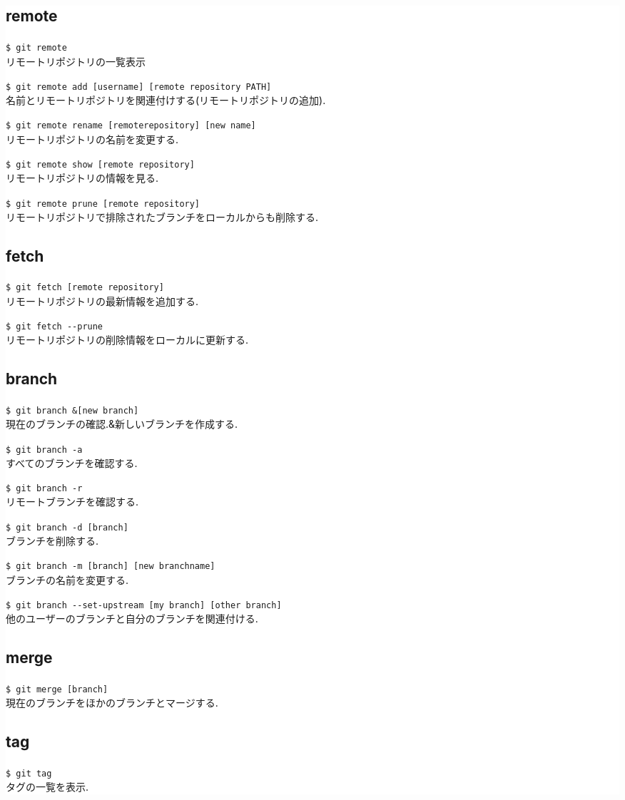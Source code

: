 ## remote

`$ git remote`  
リモートリポジトリの一覧表示

`$ git remote add [username] [remote repository PATH]`  
名前とリモートリポジトリを関連付けする(リモートリポジトリの追加).

`$ git remote rename [remoterepository] [new name]`  
リモートリポジトリの名前を変更する.

`$ git remote show [remote repository]`  
リモートリポジトリの情報を見る.

`$ git remote prune [remote repository]`  
リモートリポジトリで排除されたブランチをローカルからも削除する.

## fetch

`$ git fetch [remote repository]`  
リモートリポジトリの最新情報を追加する.

`$ git fetch --prune`  
リモートリポジトリの削除情報をローカルに更新する.

## branch

`$ git branch &[new branch]`  
現在のブランチの確認.&新しいブランチを作成する.

`$ git branch -a`  
すべてのブランチを確認する.

`$ git branch -r`  
リモートブランチを確認する.

`$ git branch -d [branch]`  
ブランチを削除する.

`$ git branch -m [branch] [new branchname]`  
ブランチの名前を変更する.

`$ git branch --set-upstream [my branch] [other branch]`  
他のユーザーのブランチと自分のブランチを関連付ける.

## merge

`$ git merge [branch]`  
現在のブランチをほかのブランチとマージする.

## tag

`$ git tag`  
タグの一覧を表示.
